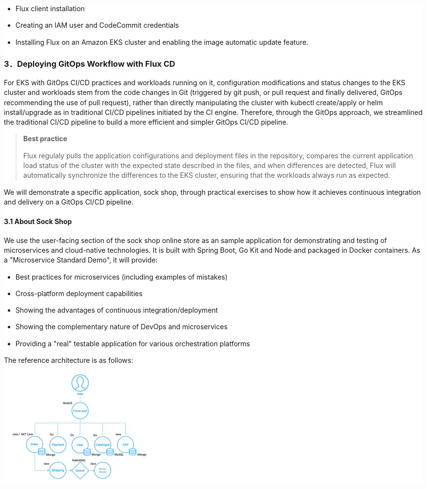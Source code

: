 - Flux client installation

- Creating an IAM user and CodeCommit credentials

- Installing Flux on an Amazon EKS cluster and enabling the image automatic update feature.

### 3．Deploying GitOps Workflow with Flux CD

For EKS with GitOps CI/CD practices and workloads running on it, configuration modifications and status changes to the EKS cluster and workloads stem from the code changes in Git (triggered by git push, or pull request and finally delivered, GitOps recommending the use of pull request), rather than directly manipulating the cluster with kubectl create/apply or helm install/upgrade as in traditional CI/CD pipelines initiated by the CI engine. Therefore, through the GitOps approach, we streamlined the traditional CI/CD pipeline to build a more efficient and simpler GitOps CI/CD pipeline.

> **Best practice**
> 
> Flux regulaly pulls the application configurations and deployment files in the repository, compares the current application load status of the cluster with the expected state described in the files, and when differences are detected, Flux will automatically synchronize the differences to the EKS cluster, ensuring that the workloads always run as expected.

We will demonstrate a specific application, sock shop, through practical exercises to show how it achieves continuous integration and delivery on a GitOps CI/CD pipeline.

#### 3.1 About Sock Shop

We use the user-facing section of the sock shop online store as an sample application for demonstrating and testing of microservices and cloud-native technologies. It is built with Spring Boot, Go Kit and Node and packaged in Docker containers. As a "Microservice Standard Demo", it will provide:

- Best practices for microservices (including examples of mistakes)

- Cross-platform deployment capabilities

- Showing the advantages of continuous integration/deployment

- Showing the complementary nature of DevOps and microservices

- Providing a "real" testable application for various orchestration platforms

The reference architecture is as follows:

![SockShopArchitecture](./images/SockShopArchitecture.png)
